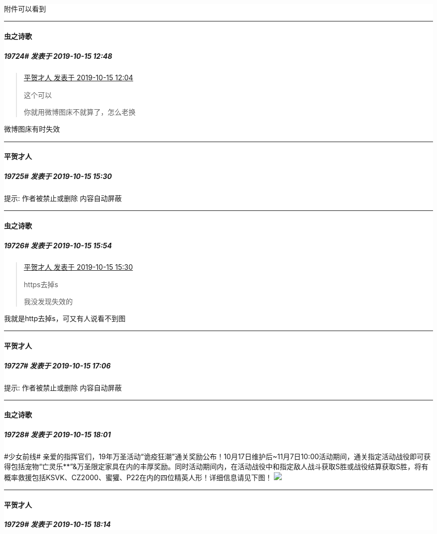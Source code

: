 附件可以看到

*****

####  虫之诗歌  
##### 19724#       发表于 2019-10-15 12:48

<blockquote><a href="httphttps://bbs.saraba1st.com/2b/forum.php?mod=redirect&amp;goto=findpost&amp;pid=45216254&amp;ptid=1471785" target="_blank">平贺才人 发表于 2019-10-15 12:04</a>

这个可以

你就用微博图床不就算了，怎么老换</blockquote>
微博图床有时失效

*****

####  平贺才人  
##### 19725#       发表于 2019-10-15 15:30

提示: 作者被禁止或删除 内容自动屏蔽

*****

####  虫之诗歌  
##### 19726#       发表于 2019-10-15 15:54

<blockquote><a href="httphttps://bbs.saraba1st.com/2b/forum.php?mod=redirect&amp;goto=findpost&amp;pid=45217721&amp;ptid=1471785" target="_blank">平贺才人 发表于 2019-10-15 15:30</a>

https去掉s

我没发现失效的</blockquote>
我就是http去掉s，可又有人说看不到图

*****

####  平贺才人  
##### 19727#       发表于 2019-10-15 17:06

提示: 作者被禁止或删除 内容自动屏蔽

*****

####  虫之诗歌  
##### 19728#       发表于 2019-10-15 18:01

#少女前线# 亲爱的指挥官们，19年万圣活动“诡疫狂潮”通关奖励公布！10月17日维护后~11月7日10:00活动期间，通关指定活动战役即可获得包括宠物“亡灵乐**”&amp;万圣限定家具在内的丰厚奖励。同时活动期间内，在活动战役中和指定敌人战斗获取S胜或战役结算获取S胜，将有概率救援包括KSVK、CZ2000、蜜獾、P22在内的四位精英人形！详细信息请见下图！ 
<img src="http://wx1.sinaimg.cn/mw1024/0067Lrddgy1g7z0ngcna0j30go1qyapw.jpg" referrerpolicy="no-referrer">

*****

####  平贺才人  
##### 19729#       发表于 2019-10-15 18:14
